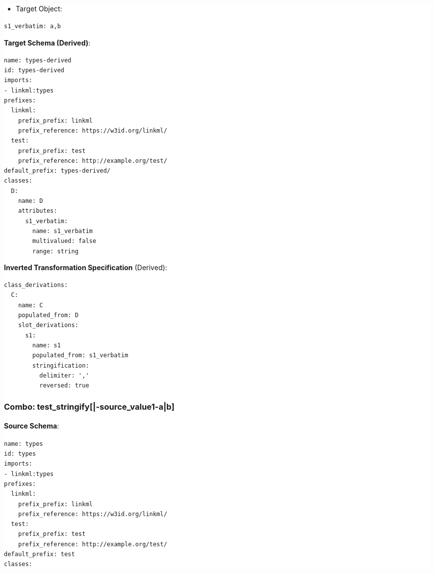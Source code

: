 -   Target Object:

``` {.yaml}
s1_verbatim: a,b

```

**Target Schema (Derived)**:

``` {.yaml}
name: types-derived
id: types-derived
imports:
- linkml:types
prefixes:
  linkml:
    prefix_prefix: linkml
    prefix_reference: https://w3id.org/linkml/
  test:
    prefix_prefix: test
    prefix_reference: http://example.org/test/
default_prefix: types-derived/
classes:
  D:
    name: D
    attributes:
      s1_verbatim:
        name: s1_verbatim
        multivalued: false
        range: string

```

**Inverted Transformation Specification** (Derived):

``` {.yaml}
class_derivations:
  C:
    name: C
    populated_from: D
    slot_derivations:
      s1:
        name: s1
        populated_from: s1_verbatim
        stringification:
          delimiter: ','
          reversed: true

```

### Combo: test\_stringify\[\|-source\_value1-a\|b\]

**Source Schema**:

``` {.yaml}
name: types
id: types
imports:
- linkml:types
prefixes:
  linkml:
    prefix_prefix: linkml
    prefix_reference: https://w3id.org/linkml/
  test:
    prefix_prefix: test
    prefix_reference: http://example.org/test/
default_prefix: test
classes:
```